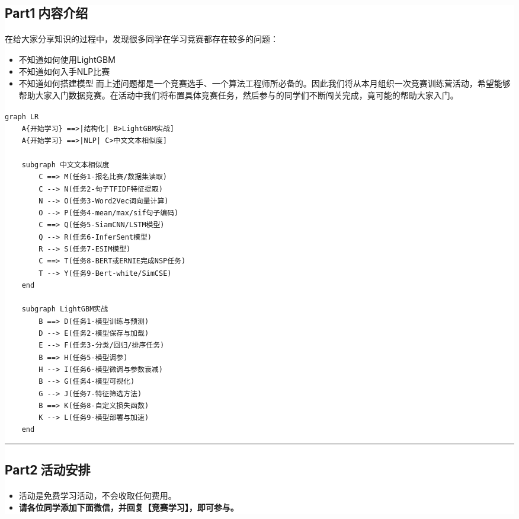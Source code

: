 






## Part1 内容介绍

在给大家分享知识的过程中，发现很多同学在学习竞赛都存在较多的问题：

* 不知道如何使用LightGBM
* 不知道如何入手NLP比赛
* 不知道如何搭建模型
而上述问题都是一个竞赛选手、一个算法工程师所必备的。因此我们将从本月组织一次竞赛训练营活动，希望能够帮助大家入门数据竞赛。在活动中我们将布置具体竞赛任务，然后参与的同学们不断闯关完成，竟可能的帮助大家入门。


```mermaid
graph LR
    A{开始学习} ==>|结构化| B>LightGBM实战]
    A{开始学习} ==>|NLP| C>中文文本相似度]

    subgraph 中文文本相似度
        C ==> M(任务1-报名比赛/数据集读取)
        C --> N(任务2-句子TFIDF特征提取)
        N --> O(任务3-Word2Vec词向量计算)
        O --> P(任务4-mean/max/sif句子编码)
        C ==> Q(任务5-SiamCNN/LSTM模型)
        Q --> R(任务6-InferSent模型)
        R --> S(任务7-ESIM模型)
        C ==> T(任务8-BERT或ERNIE完成NSP任务)
        T --> Y(任务9-Bert-white/SimCSE)
    end

    subgraph LightGBM实战
        B ==> D(任务1-模型训练与预测)
        D --> E(任务2-模型保存与加载)
        E --> F(任务3-分类/回归/排序任务)
        B ==> H(任务5-模型调参)
        H --> I(任务6-模型微调与参数衰减)
        B --> G(任务4-模型可视化)
        G --> J(任务7-特征筛选方法)
        B ==> K(任务8-自定义损失函数)
        K --> L(任务9-模型部署与加速)
    end
```

---


## Part2 活动安排

* 活动是免费学习活动，不会收取任何费用。
* **请各位同学添加下面微信，并回复【竞赛学习】，即可参与。**

